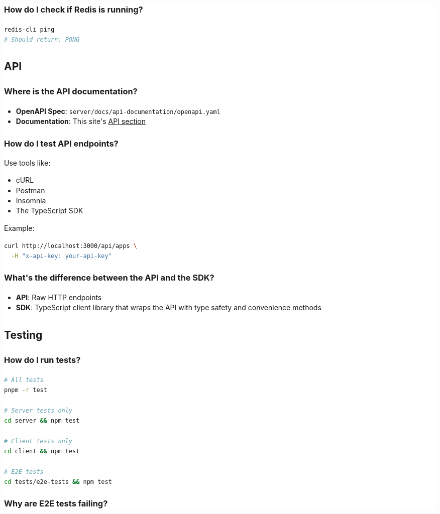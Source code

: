 ### How do I check if Redis is running?

```bash
redis-cli ping
# Should return: PONG
```

## API

### Where is the API documentation?

- **OpenAPI Spec**: `server/docs/api-documentation/openapi.yaml`
- **Documentation**: This site's [API section](../api/overview.md)

### How do I test API endpoints?

Use tools like:
- cURL
- Postman
- Insomnia
- The TypeScript SDK

Example:
```bash
curl http://localhost:3000/api/apps \
  -H "x-api-key: your-api-key"
```

### What's the difference between the API and the SDK?

- **API**: Raw HTTP endpoints
- **SDK**: TypeScript client library that wraps the API with type safety and convenience methods

## Testing

### How do I run tests?

```bash
# All tests
pnpm -r test

# Server tests only
cd server && npm test

# Client tests only
cd client && npm test

# E2E tests
cd tests/e2e-tests && npm test
```

### Why are E2E tests failing?
